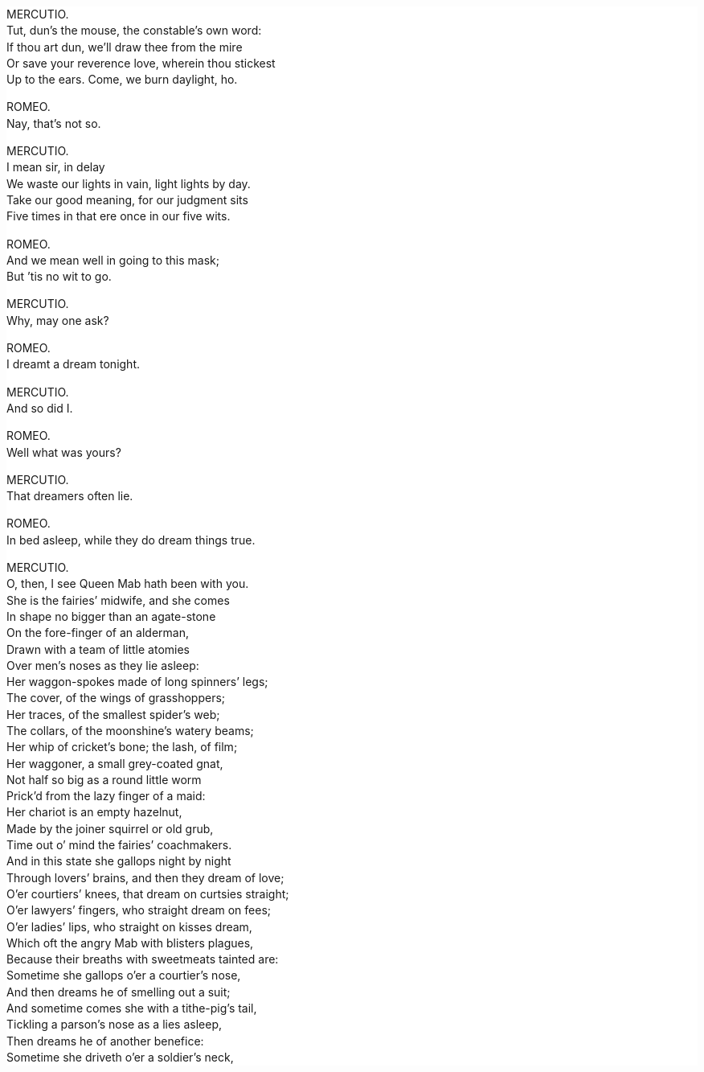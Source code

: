 MERCUTIO.  
Tut, dun’s the mouse, the constable’s own word:  
If thou art dun, we’ll draw thee from the mire  
Or save your reverence love, wherein thou stickest  
Up to the ears. Come, we burn daylight, ho.

ROMEO.  
Nay, that’s not so.

MERCUTIO.  
I mean sir, in delay  
We waste our lights in vain, light lights by day.  
Take our good meaning, for our judgment sits  
Five times in that ere once in our five wits.

ROMEO.  
And we mean well in going to this mask;  
But ’tis no wit to go.

MERCUTIO.  
Why, may one ask?

ROMEO.  
I dreamt a dream tonight.

MERCUTIO.  
And so did I.

ROMEO.  
Well what was yours?

MERCUTIO.  
That dreamers often lie.

ROMEO.  
In bed asleep, while they do dream things true.

MERCUTIO.  
O, then, I see Queen Mab hath been with you.  
She is the fairies’ midwife, and she comes  
In shape no bigger than an agate-stone  
On the fore-finger of an alderman,  
Drawn with a team of little atomies  
Over men’s noses as they lie asleep:  
Her waggon-spokes made of long spinners’ legs;  
The cover, of the wings of grasshoppers;  
Her traces, of the smallest spider’s web;  
The collars, of the moonshine’s watery beams;  
Her whip of cricket’s bone; the lash, of film;  
Her waggoner, a small grey-coated gnat,  
Not half so big as a round little worm  
Prick’d from the lazy finger of a maid:  
Her chariot is an empty hazelnut,  
Made by the joiner squirrel or old grub,  
Time out o’ mind the fairies’ coachmakers.  
And in this state she gallops night by night  
Through lovers’ brains, and then they dream of love;  
O’er courtiers’ knees, that dream on curtsies straight;  
O’er lawyers’ fingers, who straight dream on fees;  
O’er ladies’ lips, who straight on kisses dream,  
Which oft the angry Mab with blisters plagues,  
Because their breaths with sweetmeats tainted are:  
Sometime she gallops o’er a courtier’s nose,  
And then dreams he of smelling out a suit;  
And sometime comes she with a tithe-pig’s tail,  
Tickling a parson’s nose as a lies asleep,  
Then dreams he of another benefice:  
Sometime she driveth o’er a soldier’s neck,  